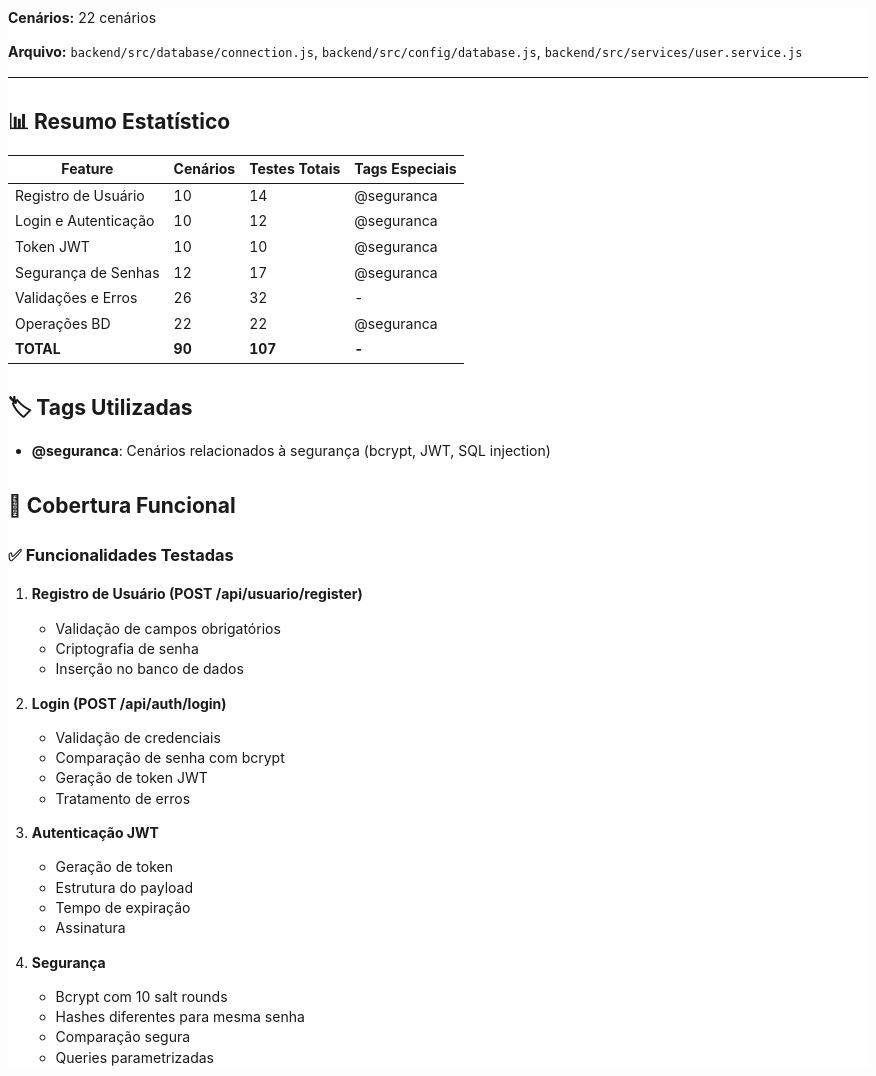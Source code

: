 **Cenários:** 22 cenários

**Arquivo:** `backend/src/database/connection.js`, `backend/src/config/database.js`, `backend/src/services/user.service.js`

---

## 📊 Resumo Estatístico

| Feature | Cenários | Testes Totais | Tags Especiais |
|---------|----------|---------------|----------------|
| Registro de Usuário | 10 | 14 | @seguranca |
| Login e Autenticação | 10 | 12 | @seguranca |
| Token JWT | 10 | 10 | @seguranca |
| Segurança de Senhas | 12 | 17 | @seguranca |
| Validações e Erros | 26 | 32 | - |
| Operações BD | 22 | 22 | @seguranca |
| **TOTAL** | **90** | **107** | **-** |

## 🏷️ Tags Utilizadas

- **@seguranca**: Cenários relacionados à segurança (bcrypt, JWT, SQL injection)

## 🎯 Cobertura Funcional

### ✅ Funcionalidades Testadas

1. **Registro de Usuário (POST /api/usuario/register)**
   - Validação de campos obrigatórios
   - Criptografia de senha
   - Inserção no banco de dados

2. **Login (POST /api/auth/login)**
   - Validação de credenciais
   - Comparação de senha com bcrypt
   - Geração de token JWT
   - Tratamento de erros

3. **Autenticação JWT**
   - Geração de token
   - Estrutura do payload
   - Tempo de expiração
   - Assinatura

4. **Segurança**
   - Bcrypt com 10 salt rounds
   - Hashes diferentes para mesma senha
   - Comparação segura
   - Queries parametrizadas
